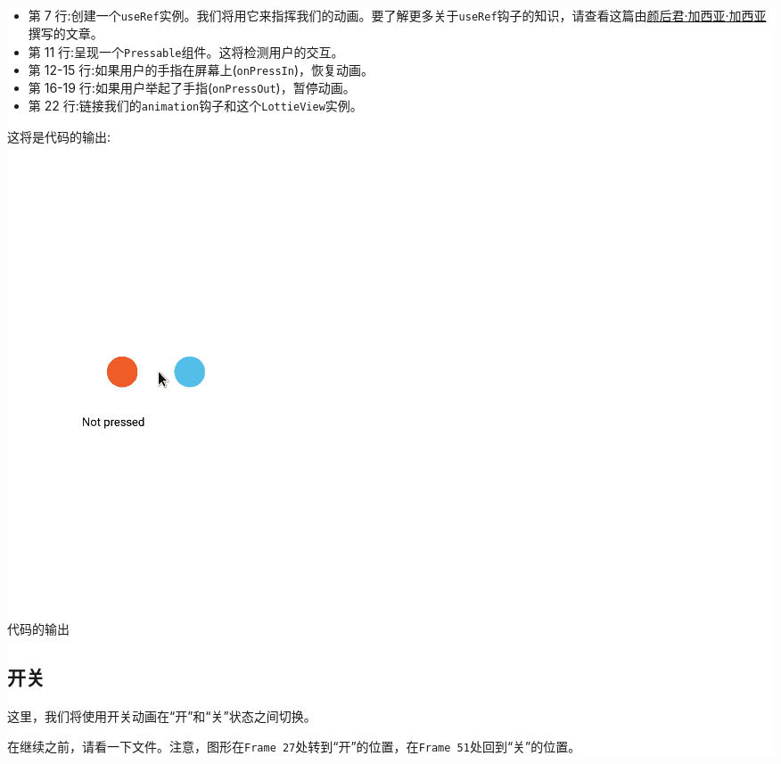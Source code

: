 *   第 7 行:创建一个`useRef`实例。我们将用它来指挥我们的动画。要了解更多关于`useRef`钩子的知识，请查看这篇由[颜后君·加西亚·加西亚](https://medium.com/u/85c2933da91c?source=post_page-----788a87cf8d94--------------------------------)撰写的文章。
*   第 11 行:呈现一个`Pressable`组件。这将检测用户的交互。
*   第 12-15 行:如果用户的手指在屏幕上(`onPressIn`)，恢复动画。
*   第 16-19 行:如果用户举起了手指(`onPressOut`)，暂停动画。
*   第 22 行:链接我们的`animation`钩子和这个`LottieView`实例。

这将是代码的输出:

![](img/f7aa23319043ee0f0973d1f70460fcc4.png)

代码的输出

## 开关

这里，我们将使用开关动画在“开”和“关”状态之间切换。

在继续之前，请看一下文件。注意，图形在`Frame 27`处转到“开”的位置，在`Frame 51`处回到“关”的位置。
